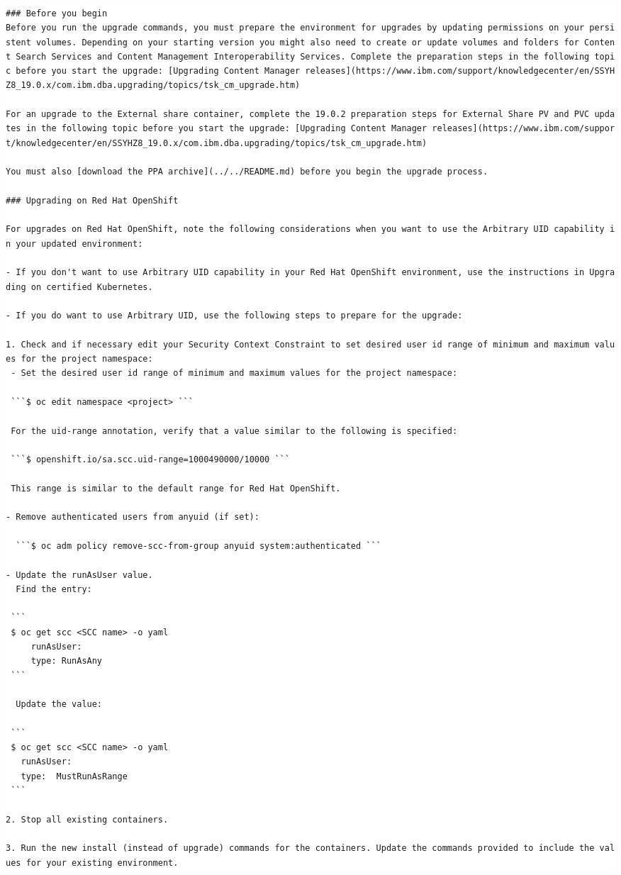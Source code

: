    ```
### Before you begin
Before you run the upgrade commands, you must prepare the environment for upgrades by updating permissions on your persistent volumes. Depending on your starting version you might also need to create or update volumes and folders for Content Search Services and Content Management Interoperability Services. Complete the preparation steps in the following topic before you start the upgrade: [Upgrading Content Manager releases](https://www.ibm.com/support/knowledgecenter/en/SSYHZ8_19.0.x/com.ibm.dba.upgrading/topics/tsk_cm_upgrade.htm)

For an upgrade to the External share container, complete the 19.0.2 preparation steps for External Share PV and PVC updates in the following topic before you start the upgrade: [Upgrading Content Manager releases](https://www.ibm.com/support/knowledgecenter/en/SSYHZ8_19.0.x/com.ibm.dba.upgrading/topics/tsk_cm_upgrade.htm)

You must also [download the PPA archive](../../README.md) before you begin the upgrade process.

### Upgrading on Red Hat OpenShift

For upgrades on Red Hat OpenShift, note the following considerations when you want to use the Arbitrary UID capability in your updated environment:

- If you don't want to use Arbitrary UID capability in your Red Hat OpenShift environment, use the instructions in Upgrading on certified Kubernetes.

- If you do want to use Arbitrary UID, use the following steps to prepare for the upgrade:

1. Check and if necessary edit your Security Context Constraint to set desired user id range of minimum and maximum values for the project namespace:
    - Set the desired user id range of minimum and maximum values for the project namespace:
  
    ```$ oc edit namespace <project> ```

    For the uid-range annotation, verify that a value similar to the following is specified:
    
    ```$ openshift.io/sa.scc.uid-range=1000490000/10000 ```
    
    This range is similar to the default range for Red Hat OpenShift.
  
   - Remove authenticated users from anyuid (if set):
  
     ```$ oc adm policy remove-scc-from-group anyuid system:authenticated ```

   - Update the runAsUser value. 
     Find the entry:
    
    ```
    $ oc get scc <SCC name> -o yaml
        runAsUser:
        type: RunAsAny
    ```

     Update the value:
    
    ```
    $ oc get scc <SCC name> -o yaml
      runAsUser:
      type:  MustRunAsRange
    ```

2. Stop all existing containers.

3. Run the new install (instead of upgrade) commands for the containers. Update the commands provided to include the values for your existing environment. 

   ```